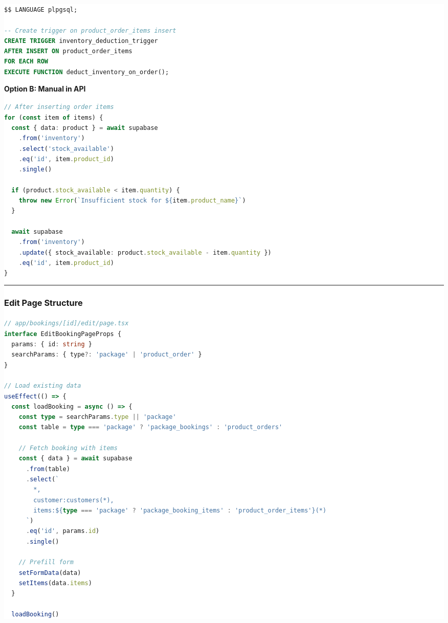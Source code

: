 ```sql
$$ LANGUAGE plpgsql;

-- Create trigger on product_order_items insert
CREATE TRIGGER inventory_deduction_trigger
AFTER INSERT ON product_order_items
FOR EACH ROW
EXECUTE FUNCTION deduct_inventory_on_order();
```

**Option B: Manual in API**
```typescript
// After inserting order items
for (const item of items) {
  const { data: product } = await supabase
    .from('inventory')
    .select('stock_available')
    .eq('id', item.product_id)
    .single()
    
  if (product.stock_available < item.quantity) {
    throw new Error(`Insufficient stock for ${item.product_name}`)
  }
  
  await supabase
    .from('inventory')
    .update({ stock_available: product.stock_available - item.quantity })
    .eq('id', item.product_id)
}
```

---

### **Edit Page Structure**

```typescript
// app/bookings/[id]/edit/page.tsx
interface EditBookingPageProps {
  params: { id: string }
  searchParams: { type?: 'package' | 'product_order' }
}

// Load existing data
useEffect(() => {
  const loadBooking = async () => {
    const type = searchParams.type || 'package'
    const table = type === 'package' ? 'package_bookings' : 'product_orders'
    
    // Fetch booking with items
    const { data } = await supabase
      .from(table)
      .select(`
        *,
        customer:customers(*),
        items:${type === 'package' ? 'package_booking_items' : 'product_order_items'}(*)
      `)
      .eq('id', params.id)
      .single()
      
    // Prefill form
    setFormData(data)
    setItems(data.items)
  }
  
  loadBooking()
```